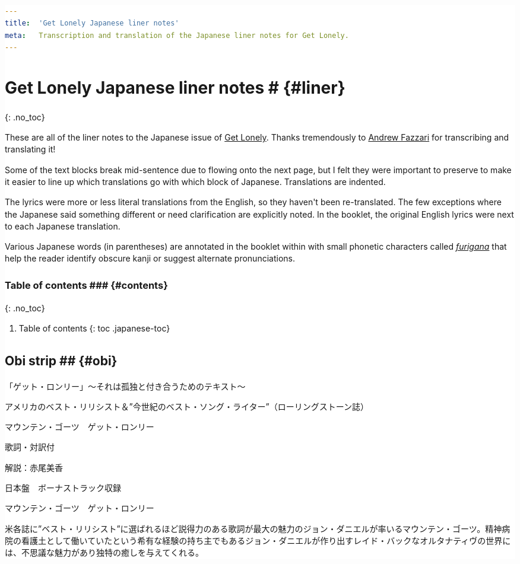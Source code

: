 ```yaml
---
title:  'Get Lonely Japanese liner notes'
meta:   Transcription and translation of the Japanese liner notes for Get Lonely.
---
```


<style>
blockquote {
    margin-top: 40px;
}
</style>

# Get Lonely Japanese liner notes # {#liner}
{: .no_toc}

These are all of the liner notes to the Japanese issue of [Get Lonely]. Thanks
tremendously to [Andrew Fazzari] for transcribing and translating it!

Some of the text blocks break mid-sentence due to flowing onto the next page,
but I felt they were important to preserve to make it easier to line up which
translations go with which block of Japanese. Translations are indented.

The lyrics were more or less literal translations from the English, so they
haven't been re-translated. The few exceptions where the Japanese said
something different or need clarification are explicitly noted.  In the
booklet, the original English lyrics were next to each Japanese translation.

Various Japanese words (in parentheses) are annotated in the booklet within
with small phonetic characters called *[furigana]* that help the reader
identify obscure kanji or suggest alternate pronunciations.

[Get Lonely]:       ../lonely.html
[Andrew Fazzari]:   http://www.andrewfazzari.com/
[furigana]:         https://en.wikipedia.org/wiki/Furigana

### Table of contents ### {#contents}
{: .no_toc}

1. Table of contents
{: toc .japanese-toc}

## Obi strip ## {#obi}

「ゲット・ロンリー」～それは孤独と付き合うためのテキスト～

アメリカのベスト・リリシスト＆”今世紀のベスト・ソング・ライター”（ローリングストーン誌）

マウンテン・ゴーツ　ゲット・ロンリー

歌詞・対訳付

解説：赤尾美香

日本盤　ボーナストラック収録

マウンテン・ゴーツ　ゲット・ロンリー

米各誌に”ベスト・リリシスト”に選ばれるほど説得力のある歌詞が最大の魅力のジョン・ダニエルが率いるマウンテン・ゴーツ。精神病院の看護土として働いていたという希有な経験の持ち主でもあるジョン・ダニエルが作り出すレイド・バックなオルタナティヴの世界には、不思議な魅力があり独特の癒しを与えてくれる。
